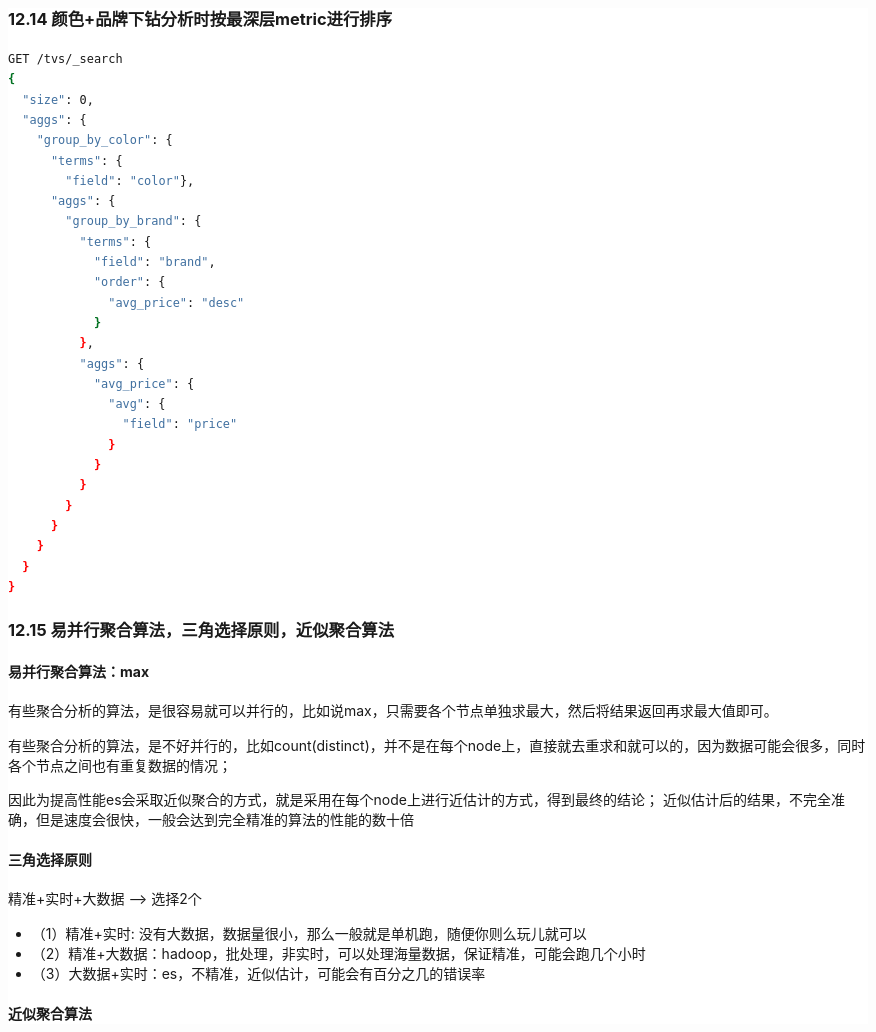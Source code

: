 ```bash
```

### 12.14 颜色+品牌下钻分析时按最深层metric进行排序

```bash
GET /tvs/_search 
{
  "size": 0,
  "aggs": {
    "group_by_color": {
      "terms": {
        "field": "color"},
      "aggs": {
        "group_by_brand": {
          "terms": {
            "field": "brand",
            "order": {
              "avg_price": "desc"
            }
          },
          "aggs": {
            "avg_price": {
              "avg": {
                "field": "price"
              }
            }
          }
        }
      }
    }
  }
}
```

### 12.15 易并行聚合算法，三角选择原则，近似聚合算法

#### 易并行聚合算法：max

有些聚合分析的算法，是很容易就可以并行的，比如说max，只需要各个节点单独求最大，然后将结果返回再求最大值即可。

有些聚合分析的算法，是不好并行的，比如count(distinct)，并不是在每个node上，直接就去重求和就可以的，因为数据可能会很多，同时各个节点之间也有重复数据的情况；

因此为提高性能es会采取近似聚合的方式，就是采用在每个node上进行近估计的方式，得到最终的结论；
 近似估计后的结果，不完全准确，但是速度会很快，一般会达到完全精准的算法的性能的数十倍

#### 三角选择原则

精准+实时+大数据 --> 选择2个

- （1）精准+实时: 没有大数据，数据量很小，那么一般就是单机跑，随便你则么玩儿就可以
- （2）精准+大数据：hadoop，批处理，非实时，可以处理海量数据，保证精准，可能会跑几个小时
- （3）大数据+实时：es，不精准，近似估计，可能会有百分之几的错误率

#### 近似聚合算法
